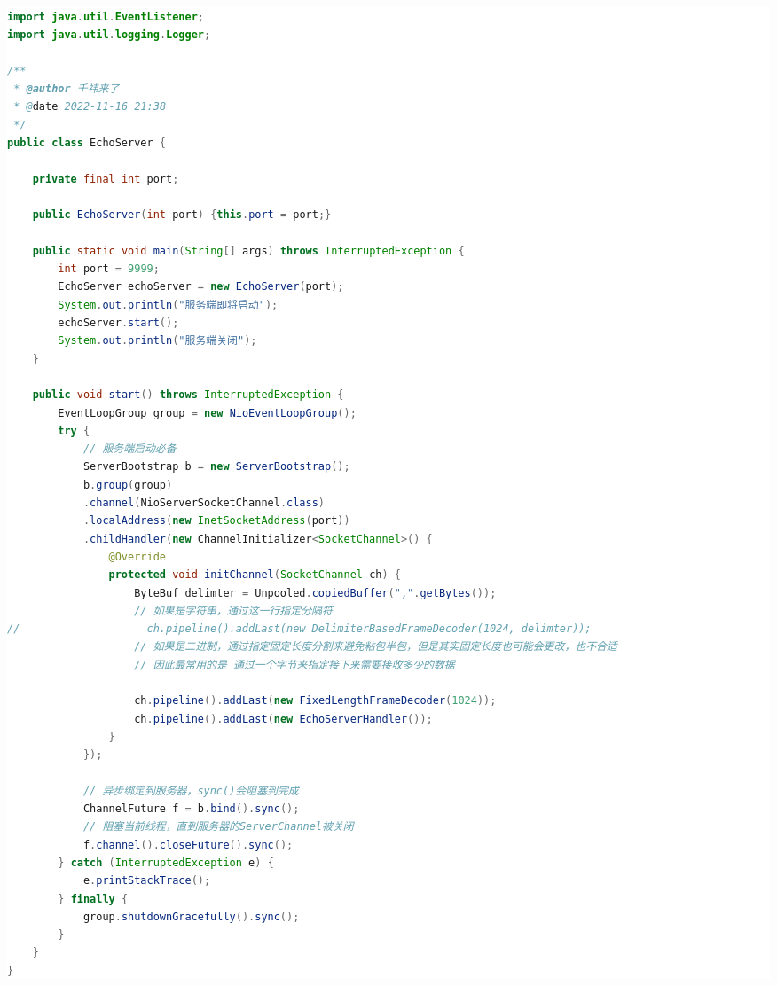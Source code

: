 ```java
import java.util.EventListener;
import java.util.logging.Logger;

/**
 * @author 千祎来了
 * @date 2022-11-16 21:38
 */
public class EchoServer {

    private final int port;

    public EchoServer(int port) {this.port = port;}

    public static void main(String[] args) throws InterruptedException {
        int port = 9999;
        EchoServer echoServer = new EchoServer(port);
        System.out.println("服务端即将启动");
        echoServer.start();
        System.out.println("服务端关闭");
    }

    public void start() throws InterruptedException {
        EventLoopGroup group = new NioEventLoopGroup();
        try {
            // 服务端启动必备
            ServerBootstrap b = new ServerBootstrap();
            b.group(group)
            .channel(NioServerSocketChannel.class)
            .localAddress(new InetSocketAddress(port))
            .childHandler(new ChannelInitializer<SocketChannel>() {
                @Override
                protected void initChannel(SocketChannel ch) {
                    ByteBuf delimter = Unpooled.copiedBuffer(",".getBytes());
                    // 如果是字符串，通过这一行指定分隔符
//                    ch.pipeline().addLast(new DelimiterBasedFrameDecoder(1024, delimter));
                    // 如果是二进制，通过指定固定长度分割来避免粘包半包，但是其实固定长度也可能会更改，也不合适
                    // 因此最常用的是 通过一个字节来指定接下来需要接收多少的数据

                    ch.pipeline().addLast(new FixedLengthFrameDecoder(1024));
                    ch.pipeline().addLast(new EchoServerHandler());
                }
            });

            // 异步绑定到服务器，sync()会阻塞到完成
            ChannelFuture f = b.bind().sync();
            // 阻塞当前线程，直到服务器的ServerChannel被关闭
            f.channel().closeFuture().sync();
        } catch (InterruptedException e) {
            e.printStackTrace();
        } finally {
            group.shutdownGracefully().sync();
        }
    }
}

```
